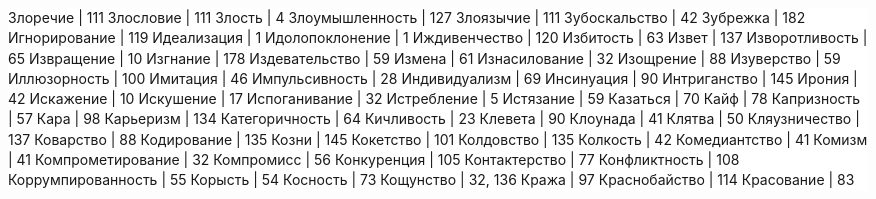 Злоречие | 111
Злословие | 111
Злость | 4
Злоумышленность | 127
Злоязычие | 111
Зубоскальство | 42
Зубрежка | 182
Игнорирование | 119
Идеализация | 1
Идолопоклонение | 1
Иждивенчество | 120
Избитость | 63
Извет | 137
Изворотливость | 65
Извращение | 10
Изгнание | 178
Издевательство | 59
Измена | 61
Изнасилование | 32
Изощрение | 88
Изуверство | 59
Иллюзорность | 100
Имитация | 46
Импульсивность | 28
Индивидуализм | 69
Инсинуация | 90
Интриганство | 145
Ирония | 42
Искажение | 10
Искушение | 17
Испоганивание | 32
Истребление | 5
Истязание | 59
Казаться | 70
Кайф | 78
Капризность | 57
Кара | 98
Карьеризм | 134
Категоричность | 64
Кичливость | 23
Клевета | 90
Клоунада | 41
Клятва | 50
Кляузничество | 137
Коварство | 88
Кодирование | 135
Козни | 145
Кокетство | 101
Колдовство | 135
Колкость | 42
Комедиантство | 41
Комизм | 41
Компрометирование | 32
Компромисс | 56
Конкуренция | 105
Контактерство | 77
Конфликтность | 108
Коррумпированность | 55
Корысть | 54
Косность | 73
Кощунство | 32, 136
Кража | 97
Краснобайство | 114
Красование | 83